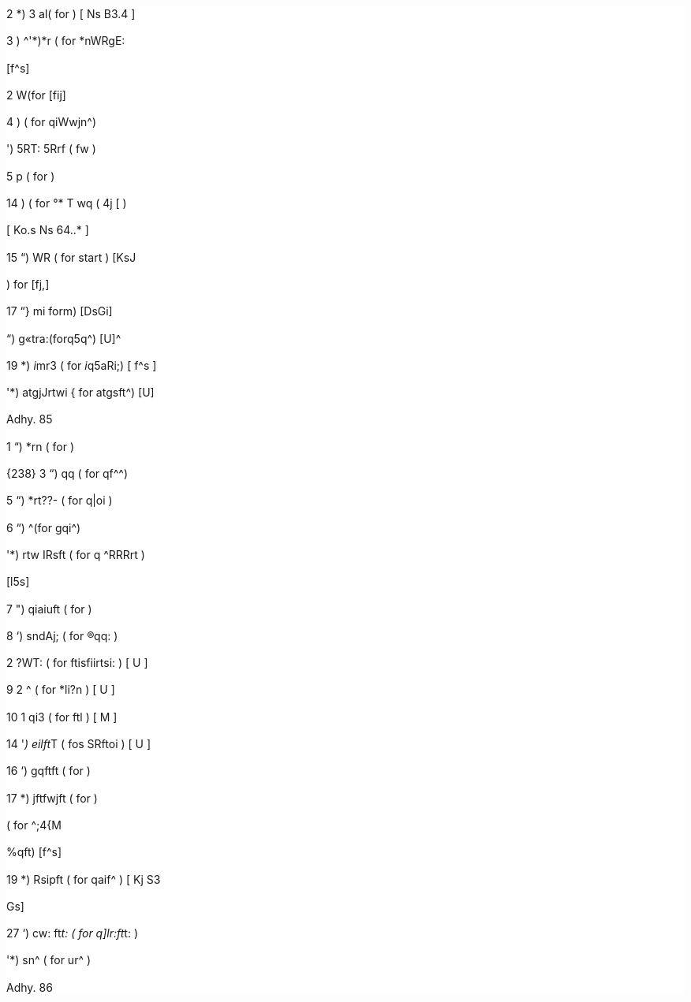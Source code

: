 2 *) 3 al( for ) [ Ns B3.4 ]

3 ) ^'*)*r ( for *nWRgE:

[f^s]

2 W(for [fij]

4 ) ( for qiWwjn^)

') 5RT: 5Rrf ( fw )

5 p ( for )

14 ) ( for °* T wq ( 4j [ )

[ Ko.s Ns 64..* ]

15 “) WR ( for start ) [KsJ

) for [fj,]

17 “} mi form) [DsGi]


“) g«tra:(forq5q^) [U]^

19 *) *i*mr3 ( for *i*q5aRi;) [ f^s ]

'*) atgjJrtwi { for atgsft^) [U]

Adhy. 85

1 “) *rn ( for )

{238} 3 “) qq ( for qf^^)

5 “) *rt??- ( for q|oi )

6 “) ^(for gqi^)

'*) rtw IRsft ( for q ^RRRrt )

[l5s]

7 ") qiaiuft ( for )

8 ‘) sndAj; ( for ®qq: )

2 ?WT: ( for ftisfiirtsi: ) [ U ]

9 2 ^ ( for *li?n ) [ U ]

10 1 qi3 ( for ftl ) [ M ]

14 '*) eilft*T ( fos SRftoi ) [ U ]

16 ‘) gqftft ( for )

17 *) jftfwjft ( for )

( for ^;4{M

%qft) [f^s]

19 *) Rsipft ( for qaif^ ) [ Kj S3

Gs]

27 ‘) cw: ft*t: ( for q]lr:ft*t: )

'*) sn^ ( for ur^ )

Adhy. 86

